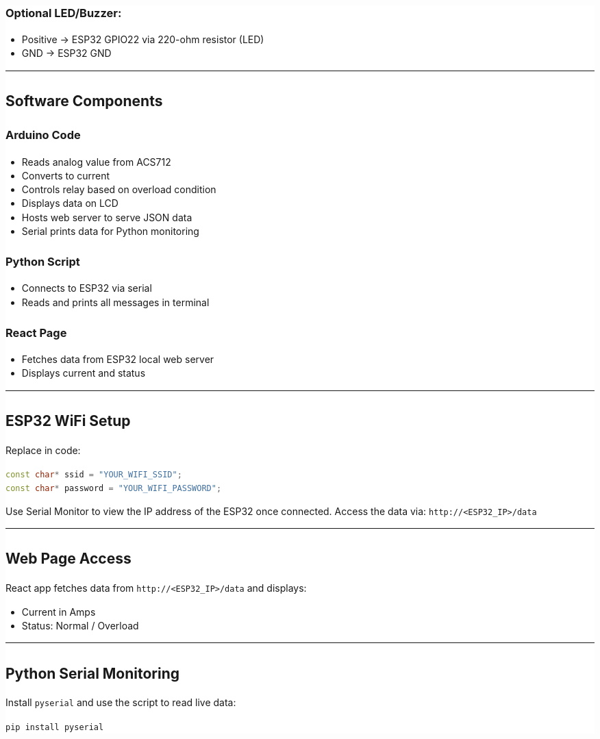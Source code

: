 ### Optional LED/Buzzer:
- Positive -> ESP32 GPIO22 via 220-ohm resistor (LED)
- GND -> ESP32 GND

---

## Software Components

### Arduino Code
- Reads analog value from ACS712
- Converts to current
- Controls relay based on overload condition
- Displays data on LCD
- Hosts web server to serve JSON data
- Serial prints data for Python monitoring

### Python Script
- Connects to ESP32 via serial
- Reads and prints all messages in terminal

### React Page
- Fetches data from ESP32 local web server
- Displays current and status

---

## ESP32 WiFi Setup
Replace in code:
```cpp
const char* ssid = "YOUR_WIFI_SSID";
const char* password = "YOUR_WIFI_PASSWORD";
```
Use Serial Monitor to view the IP address of the ESP32 once connected.
Access the data via: `http://<ESP32_IP>/data`

---

## Web Page Access
React app fetches data from `http://<ESP32_IP>/data` and displays:
- Current in Amps
- Status: Normal / Overload

---

## Python Serial Monitoring
Install `pyserial` and use the script to read live data:
```bash
pip install pyserial
```
